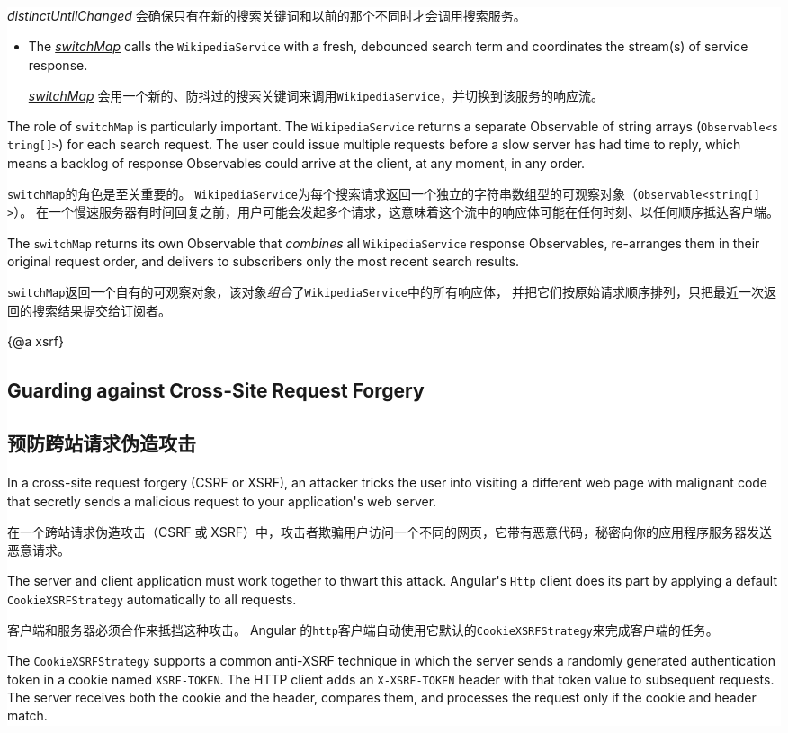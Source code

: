   <a href="https://github.com/Reactive-Extensions/RxJS/blob/master/doc/api/core/operators/distinctuntilchanged.md" target="_blank" title="distinctUntilChanged operator"><i>distinctUntilChanged</i></a>
  会确保只有在新的搜索关键词和以前的那个不同时才会调用搜索服务。

* The <a href="https://github.com/Reactive-Extensions/RxJS/blob/master/doc/api/core/operators/flatmaplatest.md" target="_blank" title="switchMap operator"><i>switchMap</i></a>
calls the `WikipediaService` with a fresh, debounced search term and coordinates the stream(s) of service response.

  <a href="https://github.com/Reactive-Extensions/RxJS/blob/master/doc/api/core/operators/flatmaplatest.md" target="_blank" title="switchMap operator"><i>switchMap</i></a>
  会用一个新的、防抖过的搜索关键词来调用`WikipediaService`，并切换到该服务的响应流。

The role of `switchMap` is particularly important.
The `WikipediaService` returns a separate Observable of string arrays (`Observable<string[]>`) for each search request.
The user could issue multiple requests before a slow server has had time to reply,
which means a backlog of response Observables could arrive at the client, at any moment, in any order.

`switchMap`的角色是至关重要的。
`WikipediaService`为每个搜索请求返回一个独立的字符串数组型的可观察对象（`Observable<string[]>`）。
在一个慢速服务器有时间回复之前，用户可能会发起多个请求，这意味着这个流中的响应体可能在任何时刻、以任何顺序抵达客户端。

The `switchMap` returns its own Observable that _combines_ all `WikipediaService` response Observables,
re-arranges them in their original request order,
and delivers to subscribers only the most recent search results.

`switchMap`返回一个自有的可观察对象，该对象*组合*了`WikipediaService`中的所有响应体，
并把它们按原始请求顺序排列，只把最近一次返回的搜索结果提交给订阅者。


{@a xsrf}



## Guarding against Cross-Site Request Forgery

## 预防跨站请求伪造攻击

In a cross-site request forgery (CSRF or XSRF), an attacker tricks the user into visiting
a different web page with malignant code that secretly sends a malicious request to your application's web server.

在一个跨站请求伪造攻击（CSRF 或 XSRF）中，攻击者欺骗用户访问一个不同的网页，它带有恶意代码，秘密向你的应用程序服务器发送恶意请求。

The server and client application must work together to thwart this attack.
Angular's `Http` client does its part by applying a default `CookieXSRFStrategy` automatically to all requests.

客户端和服务器必须合作来抵挡这种攻击。
Angular 的`http`客户端自动使用它默认的`CookieXSRFStrategy`来完成客户端的任务。

The `CookieXSRFStrategy` supports a common anti-XSRF technique in which the server sends a randomly
generated authentication token in a cookie named `XSRF-TOKEN`.
The HTTP client adds an `X-XSRF-TOKEN` header with that token value to subsequent requests.
The server receives both the cookie and the header, compares them, and processes the request only if the cookie and header match.
